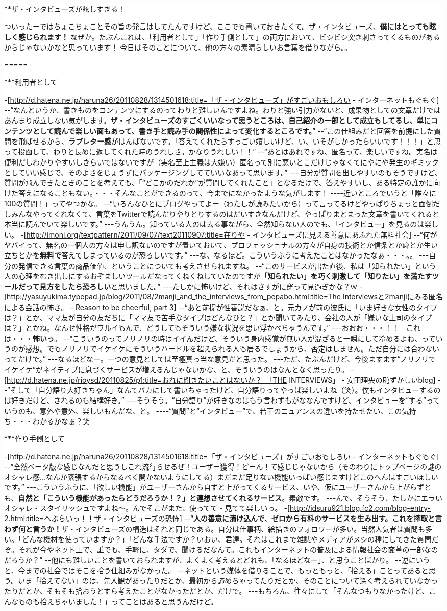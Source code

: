 

**ザ・インタビューズが眩しすぎる！

ついったーではちょこちょことその旨の発言はしてたんですけど、ここでも書いておきたくて。ザ・インタビューズ、<span class="deco" style="font-weight:bold;">僕にはとっても眩しく感じられます！</span>
なぜか。たぶんこれは、「利用者として」「作り手側として」の両方において、ビシビシ突き刺さってくるものがあるからじゃないかなと思っています！
今日はそのことについて、他の方々の素晴らしいお言葉を借りながら。。

=====

***利用者として

-[http://d.hatena.ne.jp/haruna26/20110828/1314501618:title=「ザ・インタビューズ」がすごいおもしろい - インターネットもぐもぐ]
--“なんというか、書きものをコンテンツにするのってわりと難しいんですよね。わりと強い引力がないと、成果物としての文章だけではあんまり成立しない気がします。<span class="deco" style="font-weight:bold;">ザ・インタビューズのすごくいいなって思うところは、自己紹介の一部として成立もしてるし、単にコンテンツとして読んで楽しい面もあって、書き手と読み手の関係性によって変化するところです。</span>”
--“この仕組みだと回答を前提にした質問を飛ばせるから、<span class="deco" style="font-weight:bold;">ラブレター感</span>がはんぱないです。「答えてくれたらすっごい嬉しいけど、い、いそがしかったらいいです！！！」と思って投函して、わりと長めに返してくれた時のうれしさ。かなりうれしい！！”
--“あとはあれですね、匿名って、楽しいですね。実名は便利だしわかりやすいしきらいではないですが（実名至上主義は大嫌い）匿名って別に悪いとこだけじゃなくてにやにや発生のギミックとしていい感じで、そのよさをじょうずにパッケージングしてていいなあって思います。”
---自分が質問を出しやすいのもそうですけど、質問が飛んできたときのことを考えても、「“どこかのだれか”が質問してくれたこと」となるだけで、答えやすいし、ある特定の誰かに向けた答えになることもない。・・・そんなことができるのって、今までになかったような気がします！
----近いところでいうと「誰々に100の質問！」ってやつかな。
--“いろんなひとにブログやってよー（わたしが読みたいから）って言ってるけどやっぱりちょっと面倒だしみんなやってくれなくて、言葉をTwitterで読んだりやりとりするのはだいすきなんだけど、やっぱりまとまった文章を書いてくれると本当に読んでいて楽しいです。”
---うんうん。知っている人のは去る事ながら、全然知らない人のでも、「インタビュー」を見るのは楽しい。
-[http://imoni.org/textpattern/2011/09/07/text20110907:title=在りや - インタビューズに見える善意にあふれた無料社会]
--“何がヤバイって、無名の一個人の方々は申し訳ないのですが置いておいて、プロフェッショナルの方々が自身の技術とか信条とか癖とか生い立ちとかを<span class="deco" style="font-weight:bold;">無料で</span>答えてしまっているのが恐ろしいです。”
---な、なるほど。こういうふうに考えたことはなかったなぁ・・・。。
---自分の発信できる言葉の商品価値、ということについても考えさせられますね。
--“このサービスが出た直後、私は「知られたい」という人の心理をむき出しにするおぞましいツールだなってくねくねしていたのですが<span class="deco" style="font-weight:bold;">「知られたい」を巧く刺激して「知りたい」を満たすツールだって見方をしたら恐ろしい</span>と思いました。”
---たしかに怖いけど、それはさすがに穿って見過ぎかな？ｗ
-[http://yasuyukima.typepad.jp/blog/2011/08/2manji_and_the_interviews_from_pepabo.html:title=The Interviewsと2manjiにみる匿名による会話の怖さ。 - Reason to be cheerful, part 3]
--“あと前提が性善説だなぁ、と。元カノが前の彼氏に「いま好きな女性のタイプは？」とか、ママ友が自分の友だちに「ママ友で苦手なタイプはどんなひと？」とか聞いてみたり、会社の人が「嫌いな上司のタイプは？」とかね。なんせ性格がワルイもんで、どうしてもそういう嫌な状況を思い浮かべちゃうんです。”
---おおお・・・！！　これは・・・<span class="deco" style="font-weight:bold;">怖いっ</span>。
--“こういうのってノリノリの時はイイんだけど、そういう身内感覚が無い人が混ざると一瞬にして冷めるよね、っていうのが感想。でもノリノリでイケイケにそういうハードルを超えられる人も居るでしょうから、否定はしません。ただ自分には合わないってだけで。”
---なるほどなー。一つの意見としては至極真っ当な意見だと思った。
---ただ、たぶんだけど、今後ますます“ノリノリでイケイケ”がネイティブに息づくサービスが増えるんじゃないかな、と、そういうのはなんとなく思ったり。
-[http://d.hatena.ne.jp/rioysd/20110825/p1:title=おれに聞きたいことはないか？　「THE INTERVIEWS」 - 安田理央の恥ずかしいblog]
--“そして「自分語り大好きちゃん」なんてバカにして書いちゃったけど、自分語りってやっぱ楽しいよね（笑）。僕もインタビューするのは好きだけど、されるのも結構好き。”
---そうそう。“自分語り”が好きなのはもう言わずもがななんですけど、インタビューを“する”っていうのも、意外や意外、楽しいもんだな、と。
----“質問”と“インタビュー”で、若干のニュアンスの違いを持たせたい、この気持ち・・・わかるかなぁ？笑



***作り手側として

-[http://d.hatena.ne.jp/haruna26/20110828/1314501618:title=「ザ・インタビューズ」がすごいおもしろい - インターネットもぐもぐ]
--“全然ベータ版な感じなんだと思うしこれ流行らせるぜ！ユーザー獲得！どーん！て感じじゃないから（そのわりにトップページの謎のオシャレ感…なんか緊張するからなるべく開かないようにしてる）まだまだ足りない機能いっぱい感じますけどこのへんはすごいほしいです。”
---こういうふうに、「欲しい機能」がユーザーさんから自ずと上がってくるサービス、いや、仮にユーザーさんから上がらずとも、<span class="deco" style="font-weight:bold;">自然と「こういう機能があったらどうだろうか！？」と連想させてくれるサービス</span>。素敵です。
---んで、そうそう、たしかにエラいオシャレ・スタイリッシュですよね〜。んでそこがまた、使ってて・見てて楽しいっ。
-[http://idsuru921.blog.fc2.com/blog-entry-2.html:title=へぶらいっ！！ザ・インタビューズの恐怖]
--“<span class="deco" style="font-weight:bold;">人の善意に漬け込んで、ゼロから有料のサービスを生み出す。これを搾取と言わず何と言うか！</span>ザ・インタビューズの構造はそれと同じである。自分は仕事柄、絵描きのフォロワーが多い。当然人気者は質問も多い。「どんな機材を使っていますか？」「どんな手法ですか？いおい、君達。それはこれまで雑誌やメディアがメシの種にしてきた質問だぞ。それが今やネット上で、誰でも、手軽に、タダで、聞けるだなんて。これもインターネットの普及による情報社会の変革の一部なのだろうか？”
--他にも難しいことを書いておられますが、よくよく考えるとどれも、「なるほどなー」、と思うことばかり。
--逆にいうと、今までの社会ではそこを拾う仕組みがなかった。
--ネットという媒体を借りることで、もっともっと、「拾える」ことってあると思う。いま「拾えてない」のは、先入観があったりだとか、最初から諦めちゃってたりだとか、そのことについて深く考えられていなかったりだとか、そもそも拾おうとすら考えたことがなかっただとか、だけで。
---もちろん、往々にして「そんなつもりなかったけど、こんなものも拾えちゃいました！」ってことはあると思うんだけど。